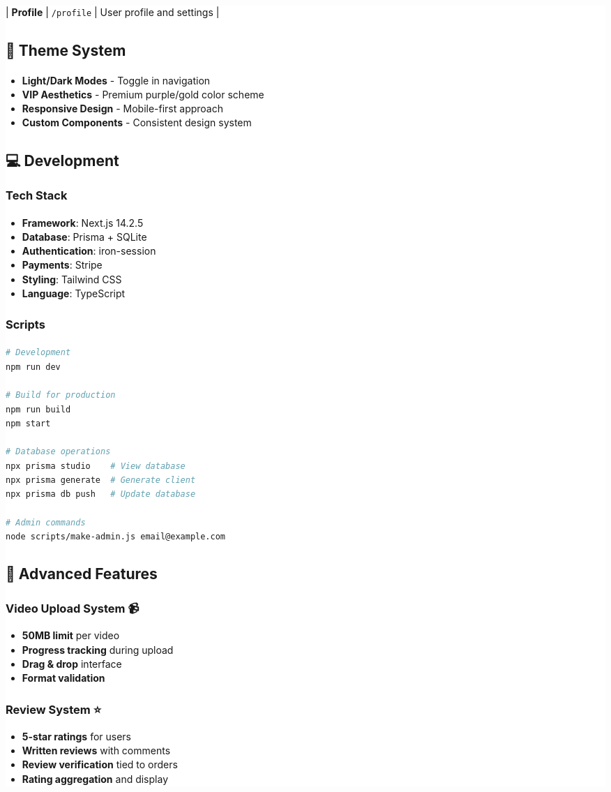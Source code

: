| **Profile** | `/profile` | User profile and settings |

## 🎨 Theme System

- **Light/Dark Modes** - Toggle in navigation
- **VIP Aesthetics** - Premium purple/gold color scheme
- **Responsive Design** - Mobile-first approach
- **Custom Components** - Consistent design system

## 💻 Development

### Tech Stack
- **Framework**: Next.js 14.2.5
- **Database**: Prisma + SQLite
- **Authentication**: iron-session
- **Payments**: Stripe
- **Styling**: Tailwind CSS
- **Language**: TypeScript

### Scripts
```bash
# Development
npm run dev

# Build for production  
npm run build
npm start

# Database operations
npx prisma studio    # View database
npx prisma generate  # Generate client
npx prisma db push   # Update database

# Admin commands
node scripts/make-admin.js email@example.com
```

## 🌟 Advanced Features

### Video Upload System 📹
- **50MB limit** per video
- **Progress tracking** during upload
- **Drag & drop** interface
- **Format validation**

### Review System ⭐
- **5-star ratings** for users
- **Written reviews** with comments
- **Review verification** tied to orders
- **Rating aggregation** and display
